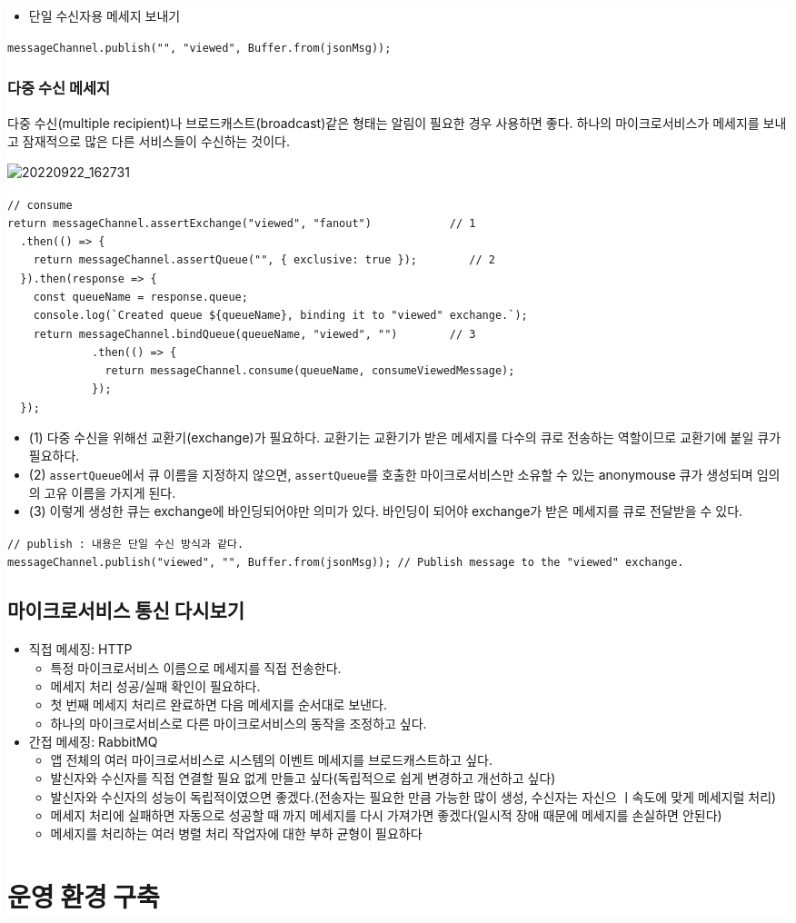 -   단일 수신자용 메세지 보내기

```
messageChannel.publish("", "viewed", Buffer.from(jsonMsg));
```

### 다중 수신 메세지

다중 수신(multiple recipient)나 브로드캐스트(broadcast)같은 형태는 알림이 필요한 경우 사용하면 좋다. 하나의 마이크로서비스가 메세지를 보내고 잠재적으로 많은 다른 서비스들이 수신하는 것이다.

![20220922_162731](https://user-images.githubusercontent.com/13152061/191684868-b1e64e61-aa43-4339-8d01-c7ae3f2c1c5d.jpg)

```
// consume
return messageChannel.assertExchange("viewed", "fanout")            // 1
  .then(() => {
    return messageChannel.assertQueue("", { exclusive: true });        // 2
  }).then(response => {
    const queueName = response.queue;
    console.log(`Created queue ${queueName}, binding it to "viewed" exchange.`);
    return messageChannel.bindQueue(queueName, "viewed", "")        // 3
             .then(() => {
               return messageChannel.consume(queueName, consumeViewedMessage);
             });
  });
```

-   (1) 다중 수신을 위해선 교환기(exchange)가 필요하다. 교환기는 교환기가 받은 메세지를 다수의 큐로 전송하는 역할이므로 교환기에 붙일 큐가 필요하다.
-   (2) `assertQueue`에서 큐 이름을 지정하지 않으면, `assertQueue`를 호출한 마이크로서비스만 소유할 수 있는 anonymouse 큐가 생성되며 임의의 고유 이름을 가지게 된다.
-   (3) 이렇게 생성한 큐는 exchange에 바인딩되어야만 의미가 있다. 바인딩이 되어야 exchange가 받은 메세지를 큐로 전달받을 수 있다.

```
// publish : 내용은 단일 수신 방식과 같다.
messageChannel.publish("viewed", "", Buffer.from(jsonMsg)); // Publish message to the "viewed" exchange.
```

## 마이크로서비스 통신 다시보기

-   직접 메세징: HTTP
    -   특정 마이크로서비스 이름으로 메세지를 직접 전송한다.
    -   메세지 처리 성공/실패 확인이 필요하다.
    -   첫 번째 메세지 처리르 완료하면 다음 메세지를 순서대로 보낸다.
    -   하나의 마이크로서비스로 다른 마이크로서비스의 동작을 조정하고 싶다.
-   간접 메세징: RabbitMQ
    -   앱 전체의 여러 마이크로서비스로 시스템의 이벤트 메세지를 브로드캐스트하고 싶다.
    -   발신자와 수신자를 직접 연결할 필요 없게 만들고 싶다(독립적으로 쉽게 변경하고 개선하고 싶다)
    -   발신자와 수신자의 성능이 독립적이였으면 좋겠다.(전송자는 필요한 만큼 가능한 많이 생성, 수신자는 자신으 ㅣ속도에 맞게 메세지럴 처리)
    -   메세지 처리에 실패하면 자동으로 성공할 때 까지 메세지를 다시 가져가면 좋겠다(일시적 장애 때문에 메세지를 손실하면 안된다)
    -   메세지를 처리하는 여러 병렬 처리 작업자에 대한 부하 균형이 필요하다

# 운영 환경 구축
